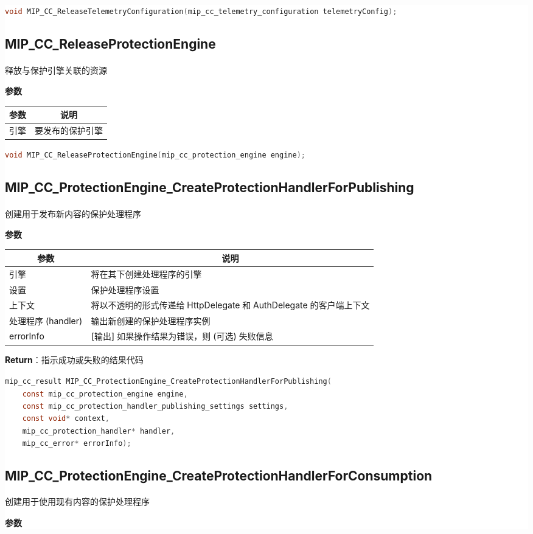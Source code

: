 ```c
void MIP_CC_ReleaseTelemetryConfiguration(mip_cc_telemetry_configuration telemetryConfig);
```

## <a name="mip_cc_releaseprotectionengine"></a>MIP_CC_ReleaseProtectionEngine

释放与保护引擎关联的资源

**参数**

参数 | 说明
|---|---|
| 引擎 | 要发布的保护引擎 |

```c
void MIP_CC_ReleaseProtectionEngine(mip_cc_protection_engine engine);
```

## <a name="mip_cc_protectionengine_createprotectionhandlerforpublishing"></a>MIP_CC_ProtectionEngine_CreateProtectionHandlerForPublishing

创建用于发布新内容的保护处理程序

**参数**

参数 | 说明
|---|---|
| 引擎 | 将在其下创建处理程序的引擎 |
| 设置 | 保护处理程序设置 |
| 上下文 | 将以不透明的形式传递给 HttpDelegate 和 AuthDelegate 的客户端上下文 |
| 处理程序 (handler) | 输出新创建的保护处理程序实例 |
| errorInfo | [输出] 如果操作结果为错误，则 (可选) 失败信息 |

**Return**：指示成功或失败的结果代码

```c
mip_cc_result MIP_CC_ProtectionEngine_CreateProtectionHandlerForPublishing(
    const mip_cc_protection_engine engine,
    const mip_cc_protection_handler_publishing_settings settings,
    const void* context,
    mip_cc_protection_handler* handler,
    mip_cc_error* errorInfo);
```

## <a name="mip_cc_protectionengine_createprotectionhandlerforconsumption"></a>MIP_CC_ProtectionEngine_CreateProtectionHandlerForConsumption

创建用于使用现有内容的保护处理程序

**参数**
